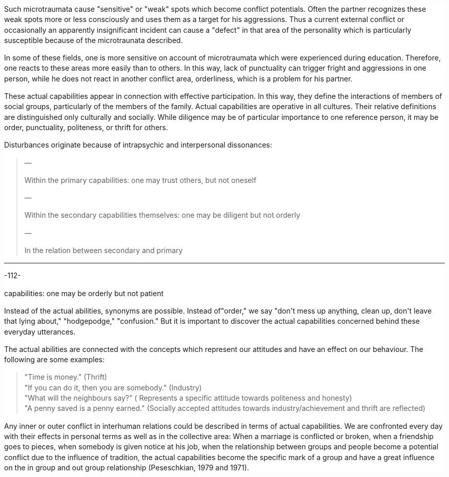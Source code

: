 Such microtraumata cause "sensitive" or "weak" spots which become conflict potentials. Often the partner recognizes these weak spots more or less consciously and uses them as a target for his aggressions. Thus a current external conflict or occasionally an apparently insignificant incident can cause a "defect" in that area of the personality which is particularly susceptible because of the microtraunata described.

In some of these fields, one is more sensitive on account of microtraumata which were experienced during education. Therefore, one reacts to these areas more easily than to others. In this way, lack of punctuality can trigger fright and aggressions in one person, while he does not react in another conflict area, orderliness, which is a problem for his partner.

These actual capabilities appear in connection with effective participation. In this way, they define the interactions of members of social groups, particularly of the members of the family. Actual capabilities are operative in all cultures. Their relative definitions are distinguished only culturally and socially. While diligence may be of particular importance to one reference person, it may be order, punctuality, politeness, or thrift for others.

Disturbances originate because of intrapsychic and interpersonal dissonances:

> —
> 
> Within the primary capabilities: one may trust others, but not oneself
> 
> —
> 
> Within the secondary capabilities themselves: one may be diligent but not orderly
> 
> —
> 
> In the relation between secondary and primary

* * *

-112-

capabilities: one may be orderly but not patient

Instead of the actual abilities, synonyms are possible. Instead of"order," we say "don't mess up anything, clean up, don't leave that lying about," "hodgepodge," "confusion." But it is important to discover the actual capabilities concerned behind these everyday utterances.

The actual abilities are connected with the concepts which represent our attitudes and have an effect on our behaviour. The following are some examples:

> "Time is money." (Thrift)  
> "If you can do it, then you are somebody." (Industry)  
> "What will the neighbours say?" ( Represents a specific attitude towards politeness and honesty)  
> "A penny saved is a penny earned." (Socially accepted attitudes towards industry/achievement and thrift are reflected)

Any inner or outer conflict in interhuman relations could be described in terms of actual capabilities. We are confronted every day with their effects in personal terms as well as in the collective area: When a marriage is conflicted or broken, when a friendship goes to pieces, when somebody is given notice at his job, when the relationship between groups and people become a potential conflict due to the influence of tradition, the actual capabilities become the specific mark of a group and have a great influence on the in group and out group relationship (Peseschkian, 1979 and 1971).
